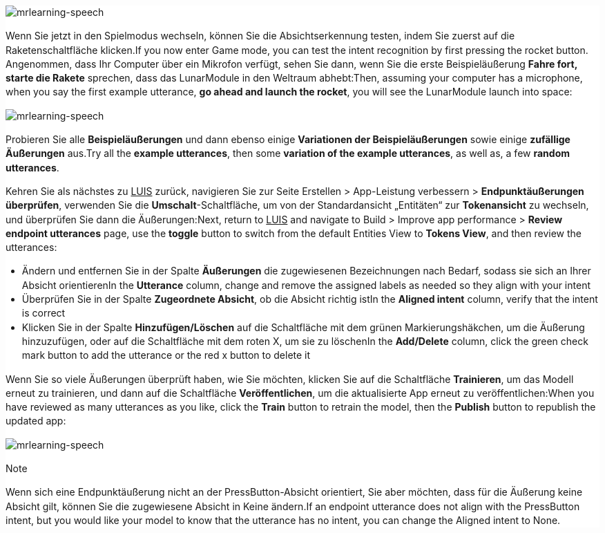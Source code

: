 ![mrlearning-speech](images/mrlearning-speech/tutorial4-section5-step1-1.png)

<span data-ttu-id="91c8f-267">Wenn Sie jetzt in den Spielmodus wechseln, können Sie die Absichtserkennung testen, indem Sie zuerst auf die Raketenschaltfläche klicken.</span><span class="sxs-lookup"><span data-stu-id="91c8f-267">If you now enter Game mode, you can test the intent recognition by first pressing the rocket button.</span></span> <span data-ttu-id="91c8f-268">Angenommen, dass Ihr Computer über ein Mikrofon verfügt, sehen Sie dann, wenn Sie die erste Beispieläußerung **Fahre fort, starte die Rakete** sprechen, dass das LunarModule in den Weltraum abhebt:</span><span class="sxs-lookup"><span data-stu-id="91c8f-268">Then, assuming your computer has a microphone, when you say the first example utterance, **go ahead and launch the rocket**, you will see the LunarModule launch into space:</span></span>

![mrlearning-speech](images/mrlearning-speech/tutorial4-section5-step1-2.png)

<span data-ttu-id="91c8f-270">Probieren Sie alle **Beispieläußerungen** und dann ebenso einige **Variationen der Beispieläußerungen** sowie einige **zufällige Äußerungen** aus.</span><span class="sxs-lookup"><span data-stu-id="91c8f-270">Try all the **example utterances**, then some **variation of the example utterances**, as well as, a few **random utterances**.</span></span>

<span data-ttu-id="91c8f-271">Kehren Sie als nächstes zu <a href="https://www.luis.ai" target="_blank">LUIS</a> zurück, navigieren Sie zur Seite Erstellen > App-Leistung verbessern > **Endpunktäußerungen überprüfen**, verwenden Sie die **Umschalt**-Schaltfläche, um von der Standardansicht „Entitäten“ zur **Tokenansicht** zu wechseln, und überprüfen Sie dann die Äußerungen:</span><span class="sxs-lookup"><span data-stu-id="91c8f-271">Next, return to <a href="https://www.luis.ai" target="_blank">LUIS</a> and navigate to Build > Improve app performance > **Review endpoint utterances** page, use the **toggle** button to switch from the default Entities View to **Tokens View**, and then review the utterances:</span></span>

* <span data-ttu-id="91c8f-272">Ändern und entfernen Sie in der Spalte **Äußerungen** die zugewiesenen Bezeichnungen nach Bedarf, sodass sie sich an Ihrer Absicht orientieren</span><span class="sxs-lookup"><span data-stu-id="91c8f-272">In the **Utterance** column, change and remove the assigned labels as needed so they align with your intent</span></span>
* <span data-ttu-id="91c8f-273">Überprüfen Sie in der Spalte **Zugeordnete Absicht**, ob die Absicht richtig ist</span><span class="sxs-lookup"><span data-stu-id="91c8f-273">In the **Aligned intent** column, verify that the intent is correct</span></span>
* <span data-ttu-id="91c8f-274">Klicken Sie in der Spalte **Hinzufügen/Löschen** auf die Schaltfläche mit dem grünen Markierungshäkchen, um die Äußerung hinzuzufügen, oder auf die Schaltfläche mit dem roten X, um sie zu löschen</span><span class="sxs-lookup"><span data-stu-id="91c8f-274">In the **Add/Delete** column, click the green check mark button to add the utterance or the red x button to delete it</span></span>

<span data-ttu-id="91c8f-275">Wenn Sie so viele Äußerungen überprüft haben, wie Sie möchten, klicken Sie auf die Schaltfläche **Trainieren**, um das Modell erneut zu trainieren, und dann auf die Schaltfläche **Veröffentlichen**, um die aktualisierte App erneut zu veröffentlichen:</span><span class="sxs-lookup"><span data-stu-id="91c8f-275">When you have reviewed as many utterances as you like, click the **Train** button to retrain the model, then the **Publish** button to republish the updated app:</span></span>

![mrlearning-speech](images/mrlearning-speech/tutorial4-section5-step1-3.png)

> [!NOTE]
> <span data-ttu-id="91c8f-277">Wenn sich eine Endpunktäußerung nicht an der PressButton-Absicht orientiert, Sie aber möchten, dass für die Äußerung keine Absicht gilt, können Sie die zugewiesene Absicht in Keine ändern.</span><span class="sxs-lookup"><span data-stu-id="91c8f-277">If an endpoint utterance does not align with the PressButton intent, but you would like your model to know that the utterance has no intent, you can change the Aligned intent to None.</span></span>
